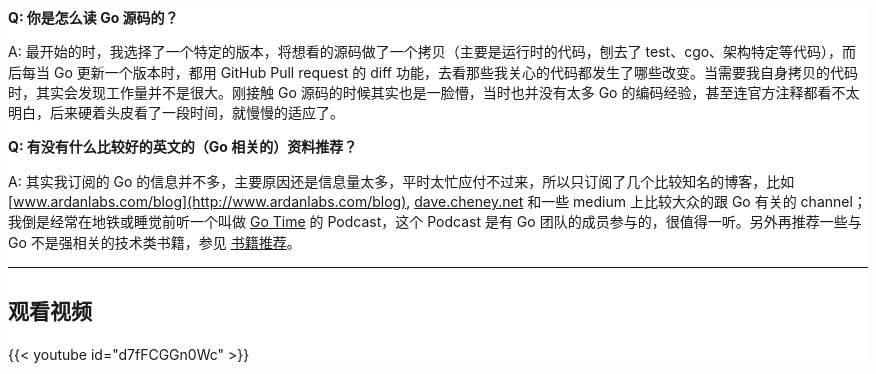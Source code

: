 

**Q: 你是怎么读 Go 源码的？**

A: 最开始的时，我选择了一个特定的版本，将想看的源码做了一个拷贝（主要是运行时的代码，刨去了 test、cgo、架构特定等代码），而后每当 Go 更新一个版本时，都用 GitHub Pull request 的 diff 功能，去看那些我关心的代码都发生了哪些改变。当需要我自身拷贝的代码时，其实会发现工作量并不是很大。刚接触 Go 源码的时候其实也是一脸懵，当时也并没有太多 Go 的编码经验，甚至连官方注释都看不太明白，后来硬着头皮看了一段时间，就慢慢的适应了。



**Q: 有没有什么比较好的英文的（Go 相关的）资料推荐？**

A: 其实我订阅的 Go 的信息并不多，主要原因还是信息量太多，平时太忙应付不过来，所以只订阅了几个比较知名的博客，比如 [www.ardanlabs.com/blog](http://www.ardanlabs.com/blog), [dave.cheney.net](https://dave.cheney.net/) 和一些 medium 上比较大众的跟 Go 有关的 channel；我倒是经常在地铁或睡觉前听一个叫做 [Go Time](https://changelog.com/gotime) 的 Podcast，这个 Podcast 是有 Go 团队的成员参与的，很值得一听。另外再推荐一些与 Go 不是强相关的技术类书籍，参见 [书籍推荐](https://github.com/talkgo/night/issues/454)。

---


## 观看视频

{{< youtube id="d7fFCGGn0Wc" >}}
